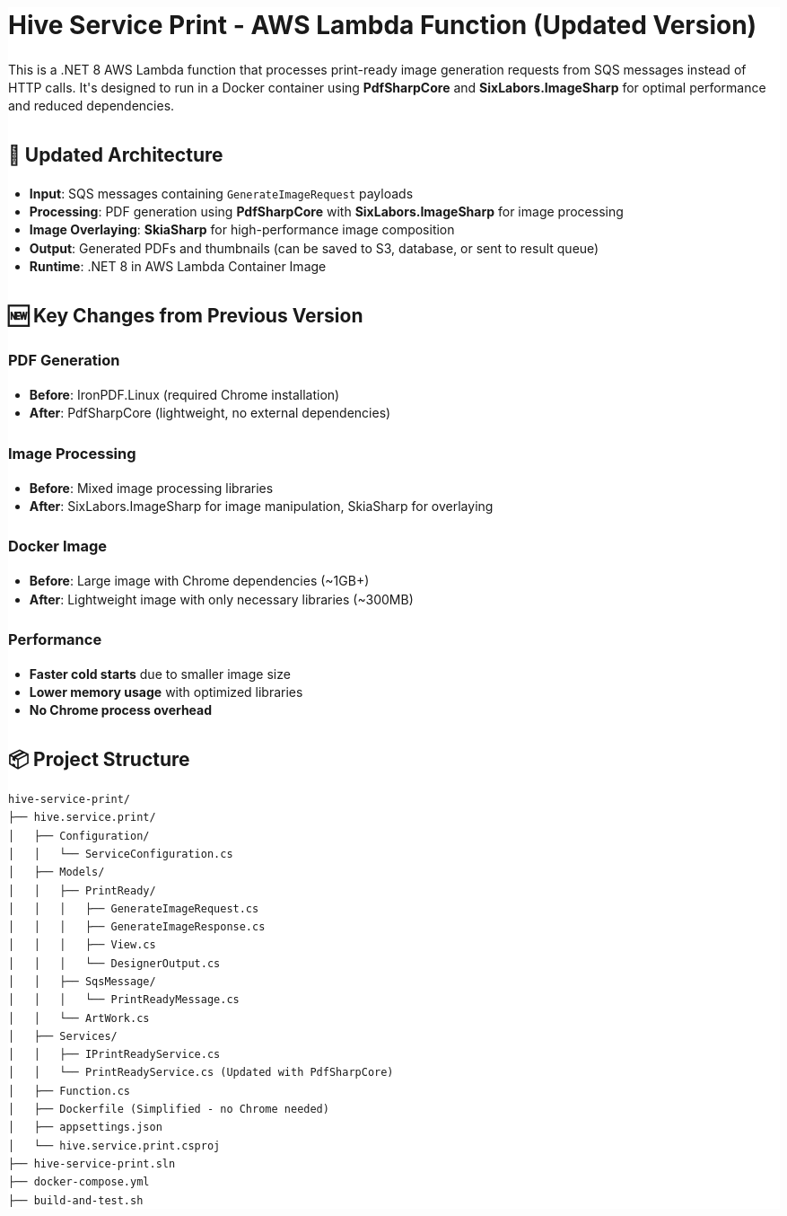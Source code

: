 # Hive Service Print - AWS Lambda Function (Updated Version)

This is a .NET 8 AWS Lambda function that processes print-ready image generation requests from SQS messages instead of HTTP calls. It's designed to run in a Docker container using **PdfSharpCore** and **SixLabors.ImageSharp** for optimal performance and reduced dependencies.

## 🔄 **Updated Architecture**

- **Input**: SQS messages containing `GenerateImageRequest` payloads
- **Processing**: PDF generation using **PdfSharpCore** with **SixLabors.ImageSharp** for image processing
- **Image Overlaying**: **SkiaSharp** for high-performance image composition
- **Output**: Generated PDFs and thumbnails (can be saved to S3, database, or sent to result queue)
- **Runtime**: .NET 8 in AWS Lambda Container Image

## 🆕 **Key Changes from Previous Version**

### **PDF Generation**
- **Before**: IronPDF.Linux (required Chrome installation)
- **After**: PdfSharpCore (lightweight, no external dependencies)

### **Image Processing**
- **Before**: Mixed image processing libraries
- **After**: SixLabors.ImageSharp for image manipulation, SkiaSharp for overlaying

### **Docker Image**
- **Before**: Large image with Chrome dependencies (~1GB+)
- **After**: Lightweight image with only necessary libraries (~300MB)

### **Performance**
- **Faster cold starts** due to smaller image size
- **Lower memory usage** with optimized libraries
- **No Chrome process overhead**

## 📦 **Project Structure**

```
hive-service-print/
├── hive.service.print/
│   ├── Configuration/
│   │   └── ServiceConfiguration.cs
│   ├── Models/
│   │   ├── PrintReady/
│   │   │   ├── GenerateImageRequest.cs
│   │   │   ├── GenerateImageResponse.cs
│   │   │   ├── View.cs
│   │   │   └── DesignerOutput.cs
│   │   ├── SqsMessage/
│   │   │   └── PrintReadyMessage.cs
│   │   └── ArtWork.cs
│   ├── Services/
│   │   ├── IPrintReadyService.cs
│   │   └── PrintReadyService.cs (Updated with PdfSharpCore)
│   ├── Function.cs
│   ├── Dockerfile (Simplified - no Chrome needed)
│   ├── appsettings.json
│   └── hive.service.print.csproj
├── hive-service-print.sln
├── docker-compose.yml
├── build-and-test.sh
```
